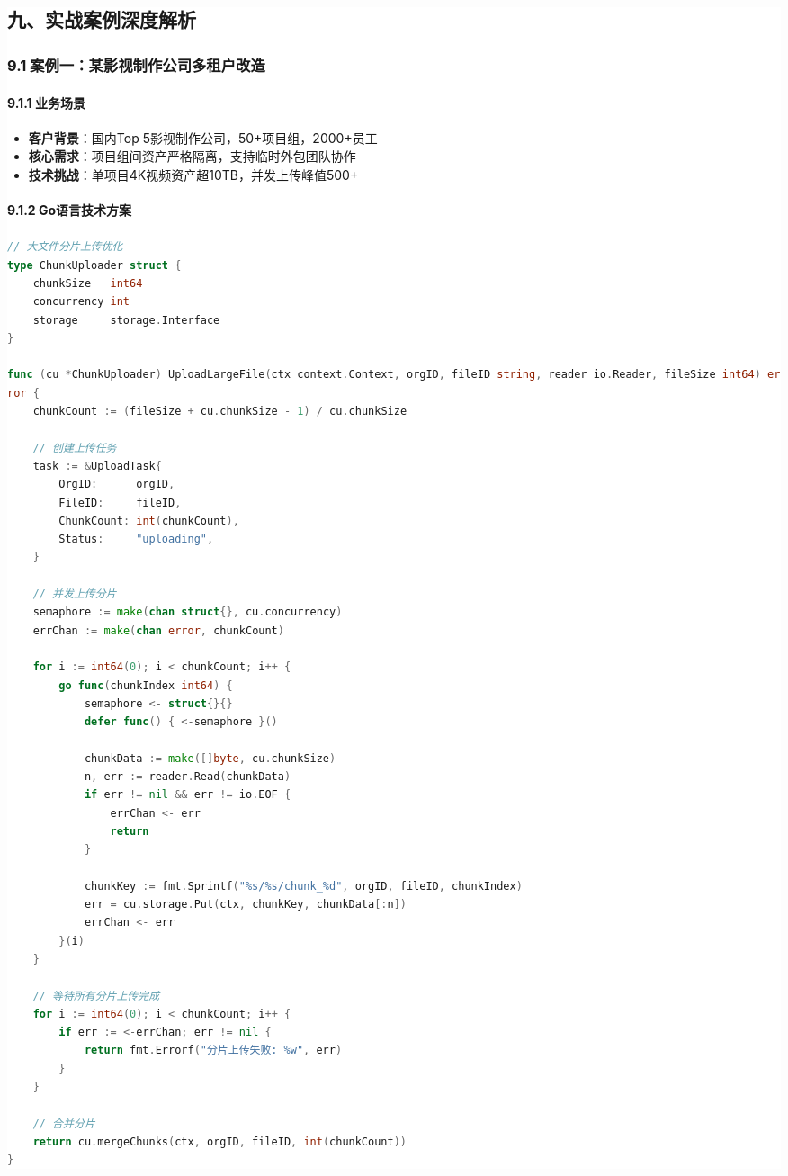 ## 九、实战案例深度解析
### 9.1 案例一：某影视制作公司多租户改造
#### 9.1.1 业务场景
- **客户背景**：国内Top 5影视制作公司，50+项目组，2000+员工
- **核心需求**：项目组间资产严格隔离，支持临时外包团队协作
- **技术挑战**：单项目4K视频资产超10TB，并发上传峰值500+

#### 9.1.2 Go语言技术方案
```go
// 大文件分片上传优化
type ChunkUploader struct {
    chunkSize   int64
    concurrency int
    storage     storage.Interface
}

func (cu *ChunkUploader) UploadLargeFile(ctx context.Context, orgID, fileID string, reader io.Reader, fileSize int64) error {
    chunkCount := (fileSize + cu.chunkSize - 1) / cu.chunkSize
    
    // 创建上传任务
    task := &UploadTask{
        OrgID:      orgID,
        FileID:     fileID,
        ChunkCount: int(chunkCount),
        Status:     "uploading",
    }
    
    // 并发上传分片
    semaphore := make(chan struct{}, cu.concurrency)
    errChan := make(chan error, chunkCount)
    
    for i := int64(0); i < chunkCount; i++ {
        go func(chunkIndex int64) {
            semaphore <- struct{}{}
            defer func() { <-semaphore }()
            
            chunkData := make([]byte, cu.chunkSize)
            n, err := reader.Read(chunkData)
            if err != nil && err != io.EOF {
                errChan <- err
                return
            }
            
            chunkKey := fmt.Sprintf("%s/%s/chunk_%d", orgID, fileID, chunkIndex)
            err = cu.storage.Put(ctx, chunkKey, chunkData[:n])
            errChan <- err
        }(i)
    }
    
    // 等待所有分片上传完成
    for i := int64(0); i < chunkCount; i++ {
        if err := <-errChan; err != nil {
            return fmt.Errorf("分片上传失败: %w", err)
        }
    }
    
    // 合并分片
    return cu.mergeChunks(ctx, orgID, fileID, int(chunkCount))
}
```
